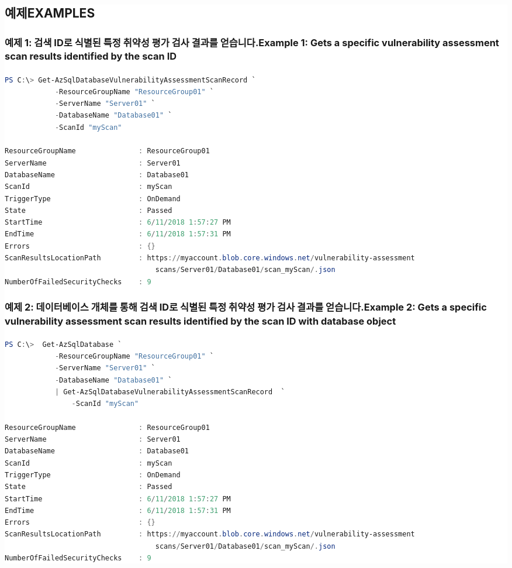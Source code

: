 ## <span data-ttu-id="9ea8a-108">예제</span><span class="sxs-lookup"><span data-stu-id="9ea8a-108">EXAMPLES</span></span>

### <span data-ttu-id="9ea8a-109">예제 1: 검색 ID로 식별된 특정 취약성 평가 검사 결과를 얻습니다.</span><span class="sxs-lookup"><span data-stu-id="9ea8a-109">Example 1: Gets a specific vulnerability assessment scan results identified by the scan ID</span></span>
```powershell
PS C:\> Get-AzSqlDatabaseVulnerabilityAssessmentScanRecord `
            -ResourceGroupName "ResourceGroup01" `
            -ServerName "Server01" `
            -DatabaseName "Database01" `
            -ScanId "myScan" 

ResourceGroupName               : ResourceGroup01
ServerName                      : Server01
DatabaseName                    : Database01
ScanId                          : myScan
TriggerType                     : OnDemand
State                           : Passed
StartTime                       : 6/11/2018 1:57:27 PM
EndTime                         : 6/11/2018 1:57:31 PM
Errors                          : {}
ScanResultsLocationPath         : https://myaccount.blob.core.windows.net/vulnerability-assessment         
                                    scans/Server01/Database01/scan_myScan/.json
NumberOfFailedSecurityChecks    : 9
```

### <span data-ttu-id="9ea8a-110">예제 2: 데이터베이스 개체를 통해 검색 ID로 식별된 특정 취약성 평가 검사 결과를 얻습니다.</span><span class="sxs-lookup"><span data-stu-id="9ea8a-110">Example 2: Gets a specific vulnerability assessment scan results identified by the scan ID with database object</span></span>
```powershell
PS C:\>  Get-AzSqlDatabase `
            -ResourceGroupName "ResourceGroup01" `
            -ServerName "Server01" `
            -DatabaseName "Database01" `
            | Get-AzSqlDatabaseVulnerabilityAssessmentScanRecord  `
                -ScanId "myScan"

ResourceGroupName               : ResourceGroup01
ServerName                      : Server01
DatabaseName                    : Database01
ScanId                          : myScan
TriggerType                     : OnDemand
State                           : Passed
StartTime                       : 6/11/2018 1:57:27 PM
EndTime                         : 6/11/2018 1:57:31 PM
Errors                          : {}
ScanResultsLocationPath         : https://myaccount.blob.core.windows.net/vulnerability-assessment         
                                    scans/Server01/Database01/scan_myScan/.json
NumberOfFailedSecurityChecks    : 9
```
